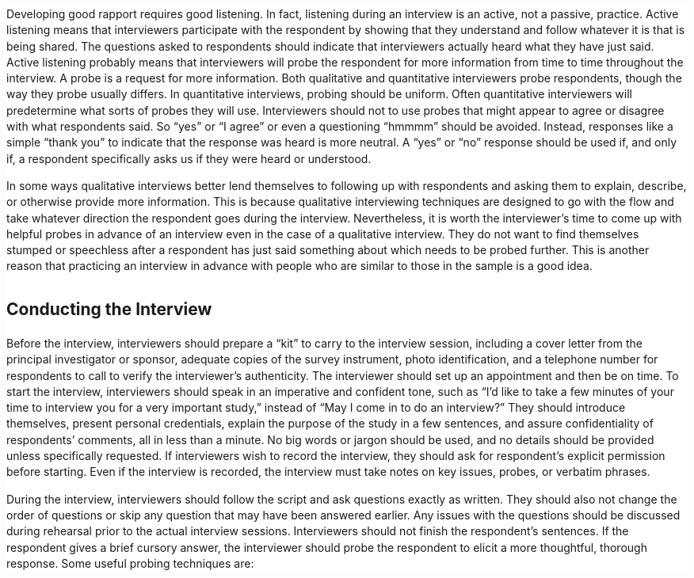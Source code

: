 Developing good rapport requires good listening. In fact, listening
during an interview is an active, not a passive, practice. Active
listening means that interviewers participate with the respondent by
showing that they understand and follow whatever it is that is being
shared. The questions asked to respondents should indicate that
interviewers actually heard what they have just said. Active listening
probably means that interviewers will probe the respondent for more
information from time to time throughout the interview. A probe is a
request for more information. Both qualitative and quantitative
interviewers probe respondents, though the way they probe usually
differs. In quantitative interviews, probing should be uniform. Often
quantitative interviewers will predetermine what sorts of probes they
will use. Interviewers should not to use probes that might appear to
agree or disagree with what respondents said. So “yes” or “I agree” or
even a questioning “hmmmm” should be avoided. Instead, responses like a
simple “thank you” to indicate that the response was heard is more
neutral. A “yes” or “no” response should be used if, and only if, a
respondent specifically asks us if they were heard or understood.

In some ways qualitative interviews better lend themselves to following
up with respondents and asking them to explain, describe, or otherwise
provide more information. This is because qualitative interviewing
techniques are designed to go with the flow and take whatever direction
the respondent goes during the interview. Nevertheless, it is worth the
interviewer’s time to come up with helpful probes in advance of an
interview even in the case of a qualitative interview. They do not want
to find themselves stumped or speechless after a respondent has just
said something about which needs to be probed further. This is another
reason that practicing an interview in advance with people who are
similar to those in the sample is a good idea.

Conducting the Interview
------------------------

Before the interview, interviewers should prepare a “kit” to carry to
the interview session, including a cover letter from the principal
investigator or sponsor, adequate copies of the survey instrument, photo
identification, and a telephone number for respondents to call to verify
the interviewer’s authenticity. The interviewer should set up an
appointment and then be on time. To start the interview, interviewers
should speak in an imperative and confident tone, such as “I’d like to
take a few minutes of your time to interview you for a very important
study,” instead of “May I come in to do an interview?” They should
introduce themselves, present personal credentials, explain the purpose
of the study in a few sentences, and assure confidentiality of
respondents’ comments, all in less than a minute. No big words or jargon
should be used, and no details should be provided unless specifically
requested. If interviewers wish to record the interview, they should ask
for respondent’s explicit permission before starting. Even if the
interview is recorded, the interview must take notes on key issues,
probes, or verbatim phrases.

During the interview, interviewers should follow the script and ask
questions exactly as written. They should also not change the order of
questions or skip any question that may have been answered earlier. Any
issues with the questions should be discussed during rehearsal prior to
the actual interview sessions. Interviewers should not finish the
respondent’s sentences. If the respondent gives a brief cursory answer,
the interviewer should probe the respondent to elicit a more thoughtful,
thorough response. Some useful probing techniques are:
